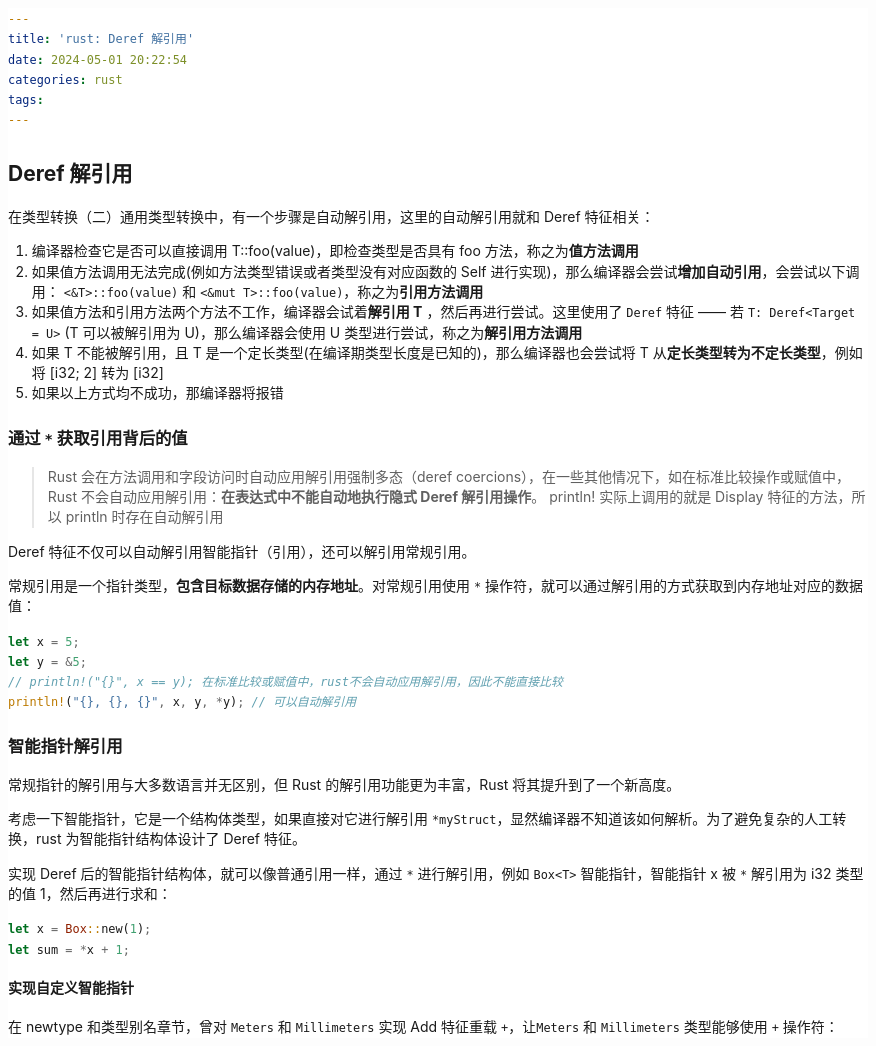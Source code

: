 ```yaml
---
title: 'rust: Deref 解引用'
date: 2024-05-01 20:22:54
categories: rust
tags:
---
```


## Deref 解引用

在类型转换（二）通用类型转换中，有一个步骤是自动解引用，这里的自动解引用就和 Deref 特征相关：

1.  编译器检查它是否可以直接调用 T::foo(value)，即检查类型是否具有 foo 方法，称之为**值方法调用**
2.  如果值方法调用无法完成(例如方法类型错误或者类型没有对应函数的 Self 进行实现)，那么编译器会尝试**增加自动引用**，会尝试以下调用： `<&T>::foo(value)` 和 `<&mut T>::foo(value)`，称之为**引用方法调用**
3.  如果值方法和引用方法两个方法不工作，编译器会试着**解引用 T** ，然后再进行尝试。这里使用了 `Deref` 特征 —— 若 `T: Deref<Target = U>` (T 可以被解引用为 U)，那么编译器会使用 U 类型进行尝试，称之为**解引用方法调用**
4.  如果 T 不能被解引用，且 T 是一个定长类型(在编译期类型长度是已知的)，那么编译器也会尝试将 T 从**定长类型转为不定长类型**，例如将 [i32; 2] 转为 [i32]
5.  如果以上方式均不成功，那编译器将报错

### 通过 `*` 获取引用背后的值

> Rust 会在方法调用和字段访问时自动应用解引用强制多态（deref coercions），在一些其他情况下，如在标准比较操作或赋值中，Rust 不会自动应用解引用：**在表达式中不能自动地执行隐式 Deref 解引用操作**。
> println! 实际上调用的就是 Display 特征的方法，所以 println 时存在自动解引用

Deref 特征不仅可以自动解引用智能指针（引用），还可以解引用常规引用。

常规引用是一个指针类型，**包含目标数据存储的内存地址**。对常规引用使用 `*` 操作符，就可以通过解引用的方式获取到内存地址对应的数据值：

```rust
let x = 5;
let y = &5;
// println!("{}", x == y); 在标准比较或赋值中，rust不会自动应用解引用，因此不能直接比较
println!("{}, {}, {}", x, y, *y); // 可以自动解引用
```

### 智能指针解引用

常规指针的解引用与大多数语言并无区别，但 Rust 的解引用功能更为丰富，Rust 将其提升到了一个新高度。

考虑一下智能指针，它是一个结构体类型，如果直接对它进行解引用 `*myStruct`，显然编译器不知道该如何解析。为了避免复杂的人工转换，rust 为智能指针结构体设计了 Deref 特征。

实现 Deref 后的智能指针结构体，就可以像普通引用一样，通过 `*` 进行解引用，例如 `Box<T>` 智能指针，智能指针 x 被 `*` 解引用为 i32 类型的值 1，然后再进行求和：

```rust
let x = Box::new(1);
let sum = *x + 1;
```

#### 实现自定义智能指针

在 newtype 和类型别名章节，曾对 `Meters` 和 `Millimeters` 实现 Add 特征重载 `+`，让`Meters` 和 `Millimeters` 类型能够使用 `+` 操作符：
